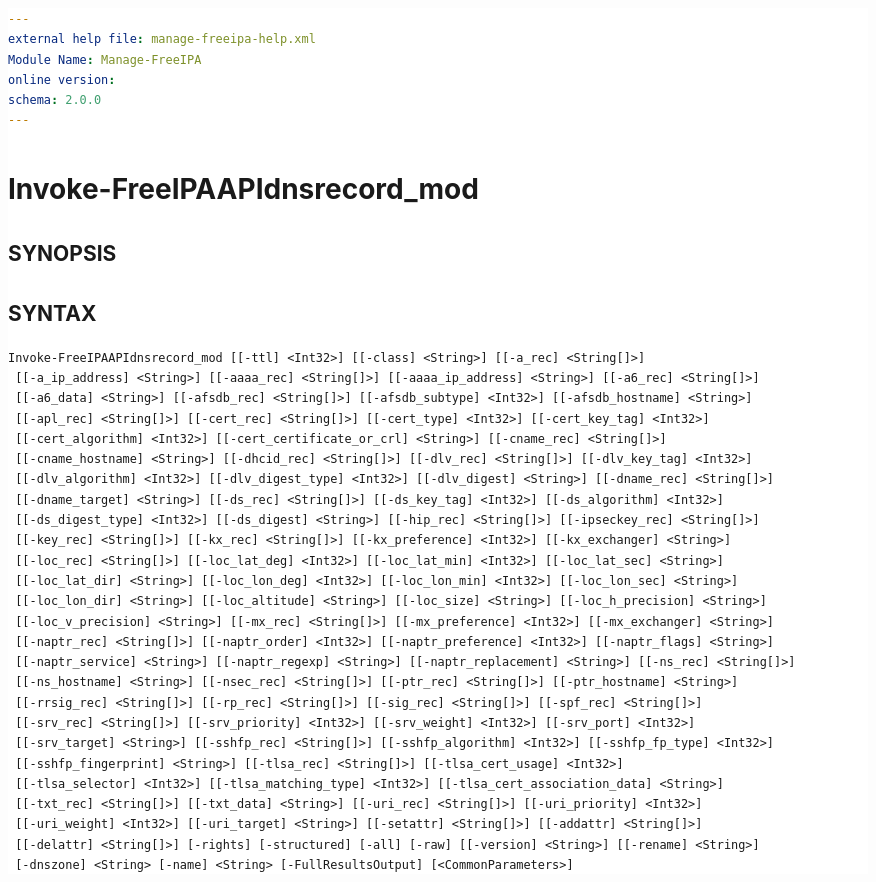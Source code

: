 ```yaml
---
external help file: manage-freeipa-help.xml
Module Name: Manage-FreeIPA
online version:
schema: 2.0.0
---
```


# Invoke-FreeIPAAPIdnsrecord_mod

## SYNOPSIS

## SYNTAX

```
Invoke-FreeIPAAPIdnsrecord_mod [[-ttl] <Int32>] [[-class] <String>] [[-a_rec] <String[]>]
 [[-a_ip_address] <String>] [[-aaaa_rec] <String[]>] [[-aaaa_ip_address] <String>] [[-a6_rec] <String[]>]
 [[-a6_data] <String>] [[-afsdb_rec] <String[]>] [[-afsdb_subtype] <Int32>] [[-afsdb_hostname] <String>]
 [[-apl_rec] <String[]>] [[-cert_rec] <String[]>] [[-cert_type] <Int32>] [[-cert_key_tag] <Int32>]
 [[-cert_algorithm] <Int32>] [[-cert_certificate_or_crl] <String>] [[-cname_rec] <String[]>]
 [[-cname_hostname] <String>] [[-dhcid_rec] <String[]>] [[-dlv_rec] <String[]>] [[-dlv_key_tag] <Int32>]
 [[-dlv_algorithm] <Int32>] [[-dlv_digest_type] <Int32>] [[-dlv_digest] <String>] [[-dname_rec] <String[]>]
 [[-dname_target] <String>] [[-ds_rec] <String[]>] [[-ds_key_tag] <Int32>] [[-ds_algorithm] <Int32>]
 [[-ds_digest_type] <Int32>] [[-ds_digest] <String>] [[-hip_rec] <String[]>] [[-ipseckey_rec] <String[]>]
 [[-key_rec] <String[]>] [[-kx_rec] <String[]>] [[-kx_preference] <Int32>] [[-kx_exchanger] <String>]
 [[-loc_rec] <String[]>] [[-loc_lat_deg] <Int32>] [[-loc_lat_min] <Int32>] [[-loc_lat_sec] <String>]
 [[-loc_lat_dir] <String>] [[-loc_lon_deg] <Int32>] [[-loc_lon_min] <Int32>] [[-loc_lon_sec] <String>]
 [[-loc_lon_dir] <String>] [[-loc_altitude] <String>] [[-loc_size] <String>] [[-loc_h_precision] <String>]
 [[-loc_v_precision] <String>] [[-mx_rec] <String[]>] [[-mx_preference] <Int32>] [[-mx_exchanger] <String>]
 [[-naptr_rec] <String[]>] [[-naptr_order] <Int32>] [[-naptr_preference] <Int32>] [[-naptr_flags] <String>]
 [[-naptr_service] <String>] [[-naptr_regexp] <String>] [[-naptr_replacement] <String>] [[-ns_rec] <String[]>]
 [[-ns_hostname] <String>] [[-nsec_rec] <String[]>] [[-ptr_rec] <String[]>] [[-ptr_hostname] <String>]
 [[-rrsig_rec] <String[]>] [[-rp_rec] <String[]>] [[-sig_rec] <String[]>] [[-spf_rec] <String[]>]
 [[-srv_rec] <String[]>] [[-srv_priority] <Int32>] [[-srv_weight] <Int32>] [[-srv_port] <Int32>]
 [[-srv_target] <String>] [[-sshfp_rec] <String[]>] [[-sshfp_algorithm] <Int32>] [[-sshfp_fp_type] <Int32>]
 [[-sshfp_fingerprint] <String>] [[-tlsa_rec] <String[]>] [[-tlsa_cert_usage] <Int32>]
 [[-tlsa_selector] <Int32>] [[-tlsa_matching_type] <Int32>] [[-tlsa_cert_association_data] <String>]
 [[-txt_rec] <String[]>] [[-txt_data] <String>] [[-uri_rec] <String[]>] [[-uri_priority] <Int32>]
 [[-uri_weight] <Int32>] [[-uri_target] <String>] [[-setattr] <String[]>] [[-addattr] <String[]>]
 [[-delattr] <String[]>] [-rights] [-structured] [-all] [-raw] [[-version] <String>] [[-rename] <String>]
 [-dnszone] <String> [-name] <String> [-FullResultsOutput] [<CommonParameters>]
```
